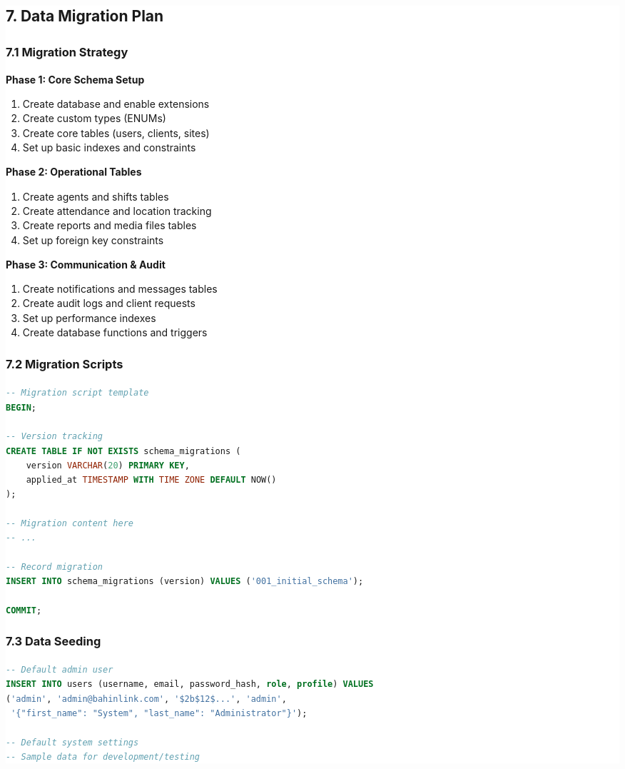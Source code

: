 ## 7. Data Migration Plan

### 7.1 Migration Strategy

**Phase 1: Core Schema Setup**
1. Create database and enable extensions
2. Create custom types (ENUMs)
3. Create core tables (users, clients, sites)
4. Set up basic indexes and constraints

**Phase 2: Operational Tables**
1. Create agents and shifts tables
2. Create attendance and location tracking
3. Create reports and media files tables
4. Set up foreign key constraints

**Phase 3: Communication & Audit**
1. Create notifications and messages tables
2. Create audit logs and client requests
3. Set up performance indexes
4. Create database functions and triggers

### 7.2 Migration Scripts

```sql
-- Migration script template
BEGIN;

-- Version tracking
CREATE TABLE IF NOT EXISTS schema_migrations (
    version VARCHAR(20) PRIMARY KEY,
    applied_at TIMESTAMP WITH TIME ZONE DEFAULT NOW()
);

-- Migration content here
-- ...

-- Record migration
INSERT INTO schema_migrations (version) VALUES ('001_initial_schema');

COMMIT;
```

### 7.3 Data Seeding

```sql
-- Default admin user
INSERT INTO users (username, email, password_hash, role, profile) VALUES
('admin', 'admin@bahinlink.com', '$2b$12$...', 'admin',
 '{"first_name": "System", "last_name": "Administrator"}');

-- Default system settings
-- Sample data for development/testing
```
